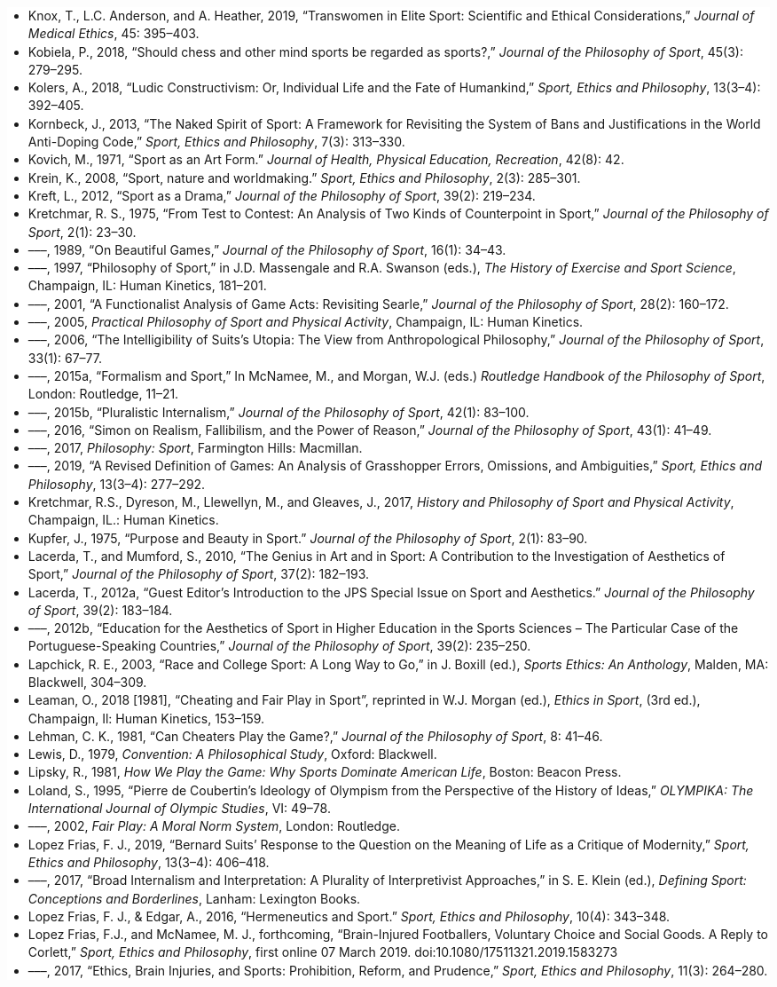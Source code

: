 * Knox, T., L.C. Anderson, and A. Heather, 2019, “Transwomen in Elite Sport: Scientific and Ethical Considerations,” *Journal of Medical Ethics*, 45: 395–403.
* Kobiela, P., 2018, “Should chess and other mind sports be regarded as sports?,” *Journal of the Philosophy of Sport*, 45(3): 279–295.
* Kolers, A., 2018, “Ludic Constructivism: Or, Individual Life and the Fate of Humankind,” *Sport, Ethics and Philosophy*, 13(3–4): 392–405.
* Kornbeck, J., 2013, “The Naked Spirit of Sport: A Framework for Revisiting the System of Bans and Justifications in the World Anti-Doping Code,” *Sport, Ethics and Philosophy*, 7(3): 313–330.
* Kovich, M., 1971, “Sport as an Art Form.” *Journal of Health, Physical Education, Recreation*, 42(8): 42.
* Krein, K., 2008, “Sport, nature and worldmaking.” *Sport, Ethics and Philosophy*, 2(3): 285–301.
* Kreft, L., 2012, “Sport as a Drama,” *Journal of the Philosophy of Sport*, 39(2): 219–234.
* Kretchmar, R. S., 1975, “From Test to Contest: An Analysis of Two Kinds of Counterpoint in Sport,” *Journal of the Philosophy of Sport*, 2(1): 23–30.
* –––, 1989, “On Beautiful Games,” *Journal of the Philosophy of Sport*, 16(1): 34–43.
* –––, 1997, “Philosophy of Sport,” in J.D. Massengale and R.A. Swanson (eds.), *The History of Exercise and Sport Science*, Champaign, IL: Human Kinetics, 181–201.
* –––, 2001, “A Functionalist Analysis of Game Acts: Revisiting Searle,” *Journal of the Philosophy of Sport*, 28(2): 160–172.
* –––, 2005, *Practical Philosophy of Sport and Physical Activity*, Champaign, IL: Human Kinetics.
* –––, 2006, “The Intelligibility of Suits’s Utopia: The View from Anthropological Philosophy,” *Journal of the Philosophy of Sport*, 33(1): 67–77.
* –––, 2015a, “Formalism and Sport,” In McNamee, M., and Morgan, W.J. (eds.) *Routledge Handbook of the Philosophy of Sport*, London: Routledge, 11–21.
* –––, 2015b, “Pluralistic Internalism,” *Journal of the Philosophy of Sport*, 42(1): 83–100.
* –––, 2016, “Simon on Realism, Fallibilism, and the Power of Reason,” *Journal of the Philosophy of Sport*, 43(1): 41–49.
* –––, 2017, *Philosophy: Sport*, Farmington Hills: Macmillan.
* –––, 2019, “A Revised Definition of Games: An Analysis of Grasshopper Errors, Omissions, and Ambiguities,” *Sport, Ethics and Philosophy*, 13(3–4): 277–292.
* Kretchmar, R.S., Dyreson, M., Llewellyn, M., and Gleaves, J., 2017, *History and Philosophy of Sport and Physical Activity*, Champaign, IL.: Human Kinetics.
* Kupfer, J., 1975, “Purpose and Beauty in Sport.” *Journal of the Philosophy of Sport*, 2(1): 83–90.
* Lacerda, T., and Mumford, S., 2010, “The Genius in Art and in Sport: A Contribution to the Investigation of Aesthetics of Sport,” *Journal of the Philosophy of Sport*, 37(2): 182–193.
* Lacerda, T., 2012a, “Guest Editor’s Introduction to the JPS Special Issue on Sport and Aesthetics.” *Journal of the Philosophy of Sport*, 39(2): 183–184.
* –––, 2012b, “Education for the Aesthetics of Sport in Higher Education in the Sports Sciences – The Particular Case of the Portuguese-Speaking Countries,” *Journal of the Philosophy of Sport*, 39(2): 235–250.
* Lapchick, R. E., 2003, “Race and College Sport: A Long Way to Go,” in J. Boxill (ed.), *Sports Ethics: An Anthology*, Malden, MA: Blackwell, 304–309.
* Leaman, O., 2018 [1981], “Cheating and Fair Play in Sport”, reprinted in W.J. Morgan (ed.), *Ethics in Sport*, (3rd ed.), Champaign, Il: Human Kinetics, 153–159.
* Lehman, C. K., 1981, “Can Cheaters Play the Game?,” *Journal of the Philosophy of Sport*, 8: 41–46.
* Lewis, D., 1979, *Convention: A Philosophical Study*, Oxford: Blackwell.
* Lipsky, R., 1981, *How We Play the Game: Why Sports Dominate American Life*, Boston: Beacon Press.
* Loland, S., 1995, “Pierre de Coubertin’s Ideology of Olympism from the Perspective of the History of Ideas,” *OLYMPIKA: The International Journal of Olympic Studies*, VI: 49–78.
* –––, 2002, *Fair Play: A Moral Norm System*, London: Routledge.
* Lopez Frias, F. J., 2019, “Bernard Suits’ Response to the Question on the Meaning of Life as a Critique of Modernity,” *Sport, Ethics and Philosophy*, 13(3–4): 406–418.
* –––, 2017, “Broad Internalism and Interpretation: A Plurality of Interpretivist Approaches,” in S. E. Klein (ed.), *Defining Sport: Conceptions and Borderlines*, Lanham: Lexington Books.
* Lopez Frias, F. J., & Edgar, A., 2016, “Hermeneutics and Sport.” *Sport, Ethics and Philosophy*, 10(4): 343–348.
* Lopez Frias, F.J., and McNamee, M. J., forthcoming, “Brain-Injured Footballers, Voluntary Choice and Social Goods. A Reply to Corlett,” *Sport, Ethics and Philosophy*, first online 07 March 2019. doi:10.1080/17511321.2019.1583273
* –––, 2017, “Ethics, Brain Injuries, and Sports: Prohibition, Reform, and Prudence,” *Sport, Ethics and Philosophy*, 11(3): 264–280.